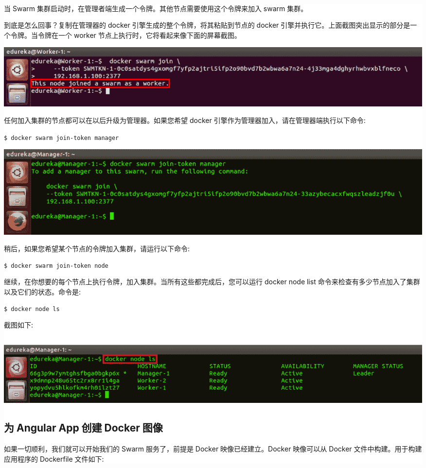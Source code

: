 当 Swarm 集群启动时，在管理者端生成一个令牌。其他节点需要使用这个令牌来加入 swarm 集群。

到底是怎么回事？复制在管理器的 docker 引擎生成的整个令牌，将其粘贴到节点的 docker 引擎并执行它。上面截图突出显示的部分是一个令牌。当令牌在一个 worker 节点上执行时，它将看起来像下面的屏幕截图。

![docker swarm join worker - docker swarm - edureka](img/4cf319df7a9a4d384cdcbb4ed48c3376.png)

任何加入集群的节点都可以在以后升级为管理器。如果您希望 docker 引擎作为管理器加入，请在管理器端执行以下命令:

```
$ docker swarm join-token manager
```

![docker swarm join manager command - docker swarm - edureka](img/e5c69ae870dc8c5c13349a8d409f0399.png)

稍后，如果您希望某个节点的令牌加入集群，请运行以下命令:

```
$ docker swarm join-token node
```

继续，在你想要的每个节点上执行令牌，加入集群。当所有这些都完成后，您可以运行 docker node list 命令来检查有多少节点加入了集群以及它们的状态。命令是:

```
$ docker node ls
```

截图如下:

## **![docker node ls command - docker swarm - edureka](img/ac8f2de048ef7ff6281dea0b81d533e1.png)**

## **为 Angular App 创建 Docker 图像**

如果一切顺利，我们就可以开始我们的 Swarm 服务了，前提是 Docker 映像已经建立。Docker 映像可以从 Docker 文件中构建。用于构建应用程序的 Dockerfile 文件如下:

